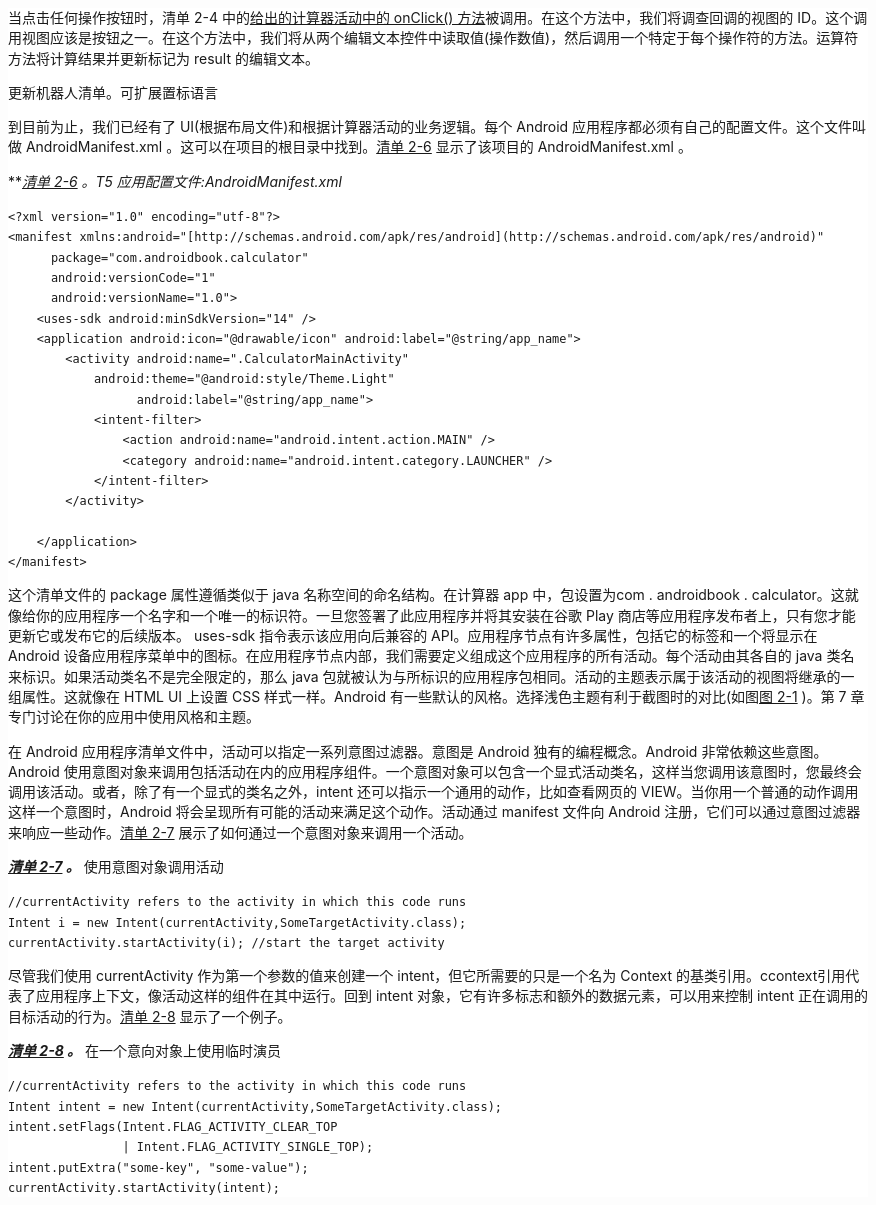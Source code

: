 当点击任何操作按钮时，清单 2-4 中的[给出的计算器活动中的 onClick() 方法](#list4)被调用。在这个方法中，我们将调查回调的视图的 ID。这个调用视图应该是按钮之一。在这个方法中，我们将从两个编辑文本控件中读取值(操作数值)，然后调用一个特定于每个操作符的方法。运算符方法将计算结果并更新标记为 result 的编辑文本。

更新机器人清单。可扩展置标语言

到目前为止，我们已经有了 UI(根据布局文件)和根据计算器活动的业务逻辑。每个 Android 应用程序都必须有自己的配置文件。这个文件叫做 AndroidManifest.xml 。这可以在项目的根目录中找到。[清单 2-6](#list6) 显示了该项目的 AndroidManifest.xml 。

***[清单 2-6](#_list6) 。*T5 应用配置文件:AndroidManifest.xml**

```
<?xml version="1.0" encoding="utf-8"?>
<manifest xmlns:android="[http://schemas.android.com/apk/res/android](http://schemas.android.com/apk/res/android)"
      package="com.androidbook.calculator"
      android:versionCode="1"
      android:versionName="1.0">
    <uses-sdk android:minSdkVersion="14" />
    <application android:icon="@drawable/icon" android:label="@string/app_name">
        <activity android:name=".CalculatorMainActivity"
            android:theme="@android:style/Theme.Light"
                  android:label="@string/app_name">
            <intent-filter>
                <action android:name="android.intent.action.MAIN" />
                <category android:name="android.intent.category.LAUNCHER" />
            </intent-filter>
        </activity>

    </application>
</manifest>
```

这个清单文件的 package 属性遵循类似于 java 名称空间的命名结构。在计算器 app 中，包设置为com . androidbook . calculator。这就像给你的应用程序一个名字和一个唯一的标识符。一旦您签署了此应用程序并将其安装在谷歌 Play 商店等应用程序发布者上，只有您才能更新它或发布它的后续版本。 uses-sdk 指令表示该应用向后兼容的 API。应用程序节点有许多属性，包括它的标签和一个将显示在 Android 设备应用程序菜单中的图标。在应用程序节点内部，我们需要定义组成这个应用程序的所有活动。每个活动由其各自的 java 类名来标识。如果活动类名不是完全限定的，那么 java 包就被认为与所标识的应用程序包相同。活动的主题表示属于该活动的视图将继承的一组属性。这就像在 HTML UI 上设置 CSS 样式一样。Android 有一些默认的风格。选择浅色主题有利于截图时的对比(如图[图 2-1](#Fig1) )。第 7 章专门讨论在你的应用中使用风格和主题。

在 Android 应用程序清单文件中，活动可以指定一系列意图过滤器。意图是 Android 独有的编程概念。Android 非常依赖这些意图。Android 使用意图对象来调用包括活动在内的应用程序组件。一个意图对象可以包含一个显式活动类名，这样当您调用该意图时，您最终会调用该活动。或者，除了有一个显式的类名之外，intent 还可以指示一个通用的动作，比如查看网页的 VIEW。当你用一个普通的动作调用这样一个意图时，Android 将会呈现所有可能的活动来满足这个动作。活动通过 manifest 文件向 Android 注册，它们可以通过意图过滤器来响应一些动作。[清单 2-7](#list7) 展示了如何通过一个意图对象来调用一个活动。

***[清单 2-7](#_list7) 。*** 使用意图对象调用活动

```
//currentActivity refers to the activity in which this code runs
Intent i = new Intent(currentActivity,SomeTargetActivity.class);
currentActivity.startActivity(i); //start the target activity
```

尽管我们使用 currentActivity 作为第一个参数的值来创建一个 intent，但它所需要的只是一个名为 Context 的基类引用。ccontext引用代表了应用程序上下文，像活动这样的组件在其中运行。回到 intent 对象，它有许多标志和额外的数据元素，可以用来控制 intent 正在调用的目标活动的行为。[清单 2-8](#list8) 显示了一个例子。

***[清单 2-8](#_list8) 。*** 在一个意向对象上使用临时演员

```
//currentActivity refers to the activity in which this code runs
Intent intent = new Intent(currentActivity,SomeTargetActivity.class);
intent.setFlags(Intent.FLAG_ACTIVITY_CLEAR_TOP
                | Intent.FLAG_ACTIVITY_SINGLE_TOP);
intent.putExtra("some-key", "some-value");
currentActivity.startActivity(intent);
```
